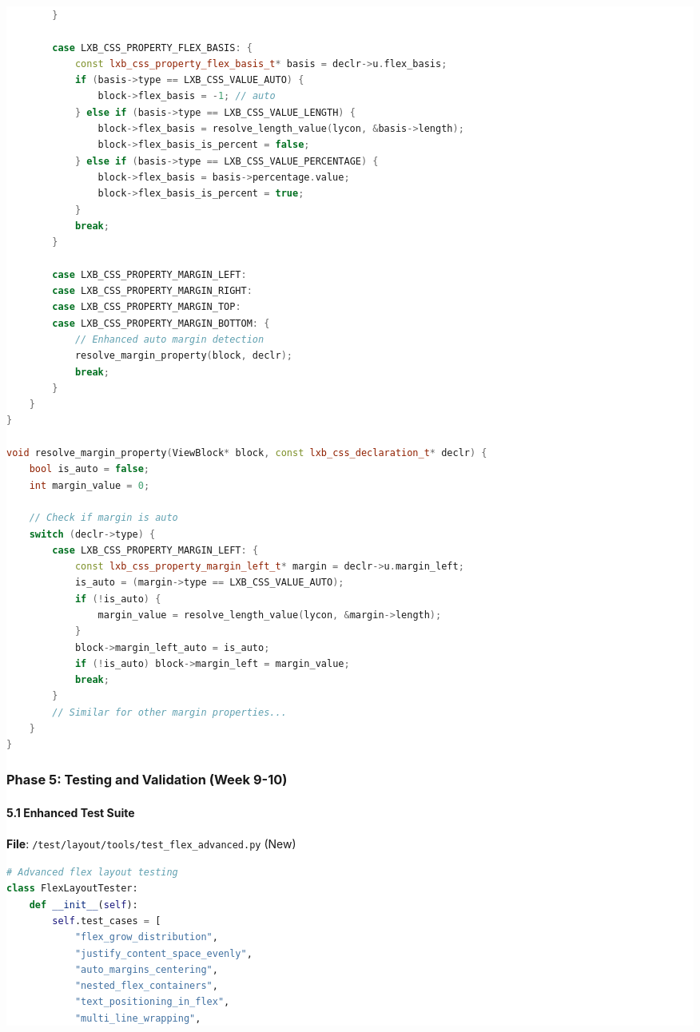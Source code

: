 ```cpp
        }
        
        case LXB_CSS_PROPERTY_FLEX_BASIS: {
            const lxb_css_property_flex_basis_t* basis = declr->u.flex_basis;
            if (basis->type == LXB_CSS_VALUE_AUTO) {
                block->flex_basis = -1; // auto
            } else if (basis->type == LXB_CSS_VALUE_LENGTH) {
                block->flex_basis = resolve_length_value(lycon, &basis->length);
                block->flex_basis_is_percent = false;
            } else if (basis->type == LXB_CSS_VALUE_PERCENTAGE) {
                block->flex_basis = basis->percentage.value;
                block->flex_basis_is_percent = true;
            }
            break;
        }
        
        case LXB_CSS_PROPERTY_MARGIN_LEFT:
        case LXB_CSS_PROPERTY_MARGIN_RIGHT:
        case LXB_CSS_PROPERTY_MARGIN_TOP:
        case LXB_CSS_PROPERTY_MARGIN_BOTTOM: {
            // Enhanced auto margin detection
            resolve_margin_property(block, declr);
            break;
        }
    }
}

void resolve_margin_property(ViewBlock* block, const lxb_css_declaration_t* declr) {
    bool is_auto = false;
    int margin_value = 0;
    
    // Check if margin is auto
    switch (declr->type) {
        case LXB_CSS_PROPERTY_MARGIN_LEFT: {
            const lxb_css_property_margin_left_t* margin = declr->u.margin_left;
            is_auto = (margin->type == LXB_CSS_VALUE_AUTO);
            if (!is_auto) {
                margin_value = resolve_length_value(lycon, &margin->length);
            }
            block->margin_left_auto = is_auto;
            if (!is_auto) block->margin_left = margin_value;
            break;
        }
        // Similar for other margin properties...
    }
}
```

### Phase 5: Testing and Validation (Week 9-10)

#### 5.1 Enhanced Test Suite
**File**: `/test/layout/tools/test_flex_advanced.py` (New)
```python
# Advanced flex layout testing
class FlexLayoutTester:
    def __init__(self):
        self.test_cases = [
            "flex_grow_distribution",
            "justify_content_space_evenly", 
            "auto_margins_centering",
            "nested_flex_containers",
            "text_positioning_in_flex",
            "multi_line_wrapping",
```
